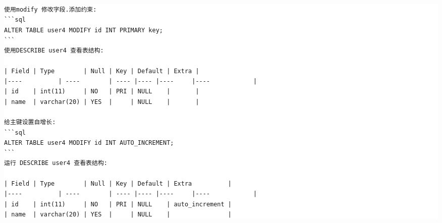     使用modify 修改字段.添加约束:
    ```sql
    ALTER TABLE user4 MODIFY id INT PRIMARY key;
    ```
    使用DESCRIBE user4 查看表结构:

    | Field | Type        | Null | Key | Default | Extra |
    |----          | ----        | ---- |---- |----     |----            |
    | id    | int(11)     | NO   | PRI | NULL    |       |
    | name  | varchar(20) | YES  |     | NULL    |       |

    给主键设置自增长:
    ```sql
    ALTER TABLE user4 MODIFY id INT AUTO_INCREMENT;
    ```
    运行 DESCRIBE user4 查看表结构:

    | Field | Type        | Null | Key | Default | Extra          |
    |----          | ----        | ---- |---- |----     |----            |
    | id    | int(11)     | NO   | PRI | NULL    | auto_increment |
    | name  | varchar(20) | YES  |     | NULL    |                |


